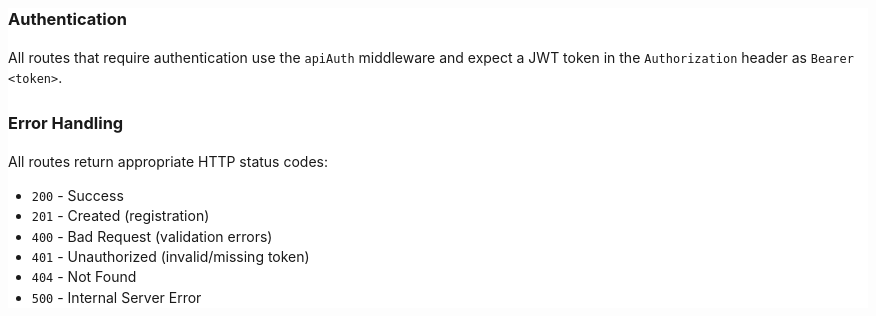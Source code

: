 ### Authentication
All routes that require authentication use the `apiAuth` middleware and expect a JWT token in the `Authorization` header as `Bearer <token>`.

### Error Handling
All routes return appropriate HTTP status codes:
- `200` - Success
- `201` - Created (registration)
- `400` - Bad Request (validation errors)
- `401` - Unauthorized (invalid/missing token)
- `404` - Not Found
- `500` - Internal Server Error
